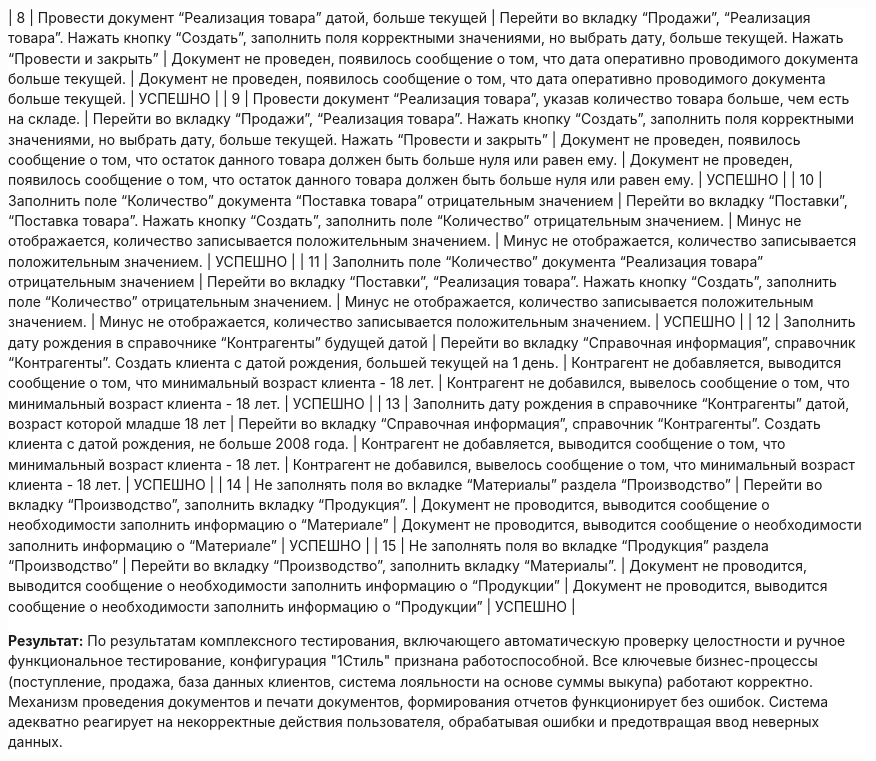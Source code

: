 | 8 | Провести документ “Реализация товара” датой, больше текущей | Перейти во вкладку “Продажи”, “Реализация товара”. Нажать кнопку “Создать”, заполнить поля корректными значениями, но выбрать дату, больше текущей. Нажать “Провести и закрыть” | Документ не проведен, появилось сообщение о том, что дата оперативно проводимого документа больше текущей. | Документ не проведен, появилось сообщение о том, что дата оперативно проводимого документа больше текущей. | УСПЕШНО |
| 9 | Провести документ “Реализация товара”, указав количество товара больше, чем есть на складе. | Перейти во вкладку “Продажи”, “Реализация товара”. Нажать кнопку “Создать”, заполнить поля корректными значениями, но выбрать дату, больше текущей. Нажать “Провести и закрыть” | Документ не проведен, появилось сообщение о том, что остаток данного товара должен быть больше нуля или равен ему. | Документ не проведен, появилось сообщение о том, что остаток данного товара должен быть больше нуля или равен ему. | УСПЕШНО |
| 10 | Заполнить поле “Количество” документа “Поставка товара” отрицательным значением | Перейти во вкладку “Поставки”,  “Поставка товара”. Нажать кнопку “Создать”, заполнить поле “Количество” отрицательным значением. | Минус не отображается, количество записывается положительным значением. | Минус не отображается, количество записывается положительным значением. | УСПЕШНО |
| 11 | Заполнить поле “Количество” документа “Реализация товара” отрицательным значением | Перейти во вкладку “Поставки”,  “Реализация товара”. Нажать кнопку “Создать”, заполнить поле “Количество” отрицательным значением. | Минус не отображается, количество записывается положительным значением. | Минус не отображается, количество записывается положительным значением. | УСПЕШНО |
| 12 | Заполнить дату рождения в справочнике “Контрагенты” будущей датой  | Перейти во вкладку “Справочная информация”, справочник “Контрагенты”. Создать клиента с датой рождения, большей текущей на 1 день. | Контрагент не добавляется, выводится сообщение о том, что минимальный возраст клиента \- 18 лет. | Контрагент не добавился, вывелось сообщение о том, что минимальный возраст клиента \- 18 лет. | УСПЕШНО |
| 13 | Заполнить дату рождения в справочнике “Контрагенты” датой, возраст которой младше 18 лет | Перейти во вкладку “Справочная информация”, справочник “Контрагенты”. Создать клиента с датой рождения, не больше 2008 года. | Контрагент не добавляется, выводится сообщение о том, что минимальный возраст клиента \- 18 лет. | Контрагент не добавился, вывелось сообщение о том, что минимальный возраст клиента \- 18 лет. | УСПЕШНО |
| 14 | Не заполнять поля во вкладке “Материалы” раздела “Производство” | Перейти во вкладку “Производство”, заполнить вкладку “Продукция”. | Документ не проводится, выводится сообщение о необходимости заполнить информацию о “Материале” | Документ не проводится, выводится сообщение о необходимости заполнить информацию о “Материале” | УСПЕШНО |
| 15 | Не заполнять поля во вкладке “Продукция” раздела “Производство” | Перейти во вкладку “Производство”, заполнить вкладку “Материалы”. | Документ не проводится, выводится сообщение о необходимости заполнить информацию о “Продукции” | Документ не проводится, выводится сообщение о необходимости заполнить информацию о “Продукции” | УСПЕШНО |

**Результат:** По результатам комплексного тестирования, включающего автоматическую проверку целостности и ручное функциональное тестирование, конфигурация "1Стиль" признана работоспособной. Все ключевые бизнес-процессы (поступление, продажа, база данных клиентов, система лояльности на основе суммы выкупа) работают корректно. Механизм проведения документов и печати документов, формирования отчетов функционирует без ошибок. Система адекватно реагирует на некорректные действия пользователя, обрабатывая ошибки и предотвращая ввод неверных данных.
